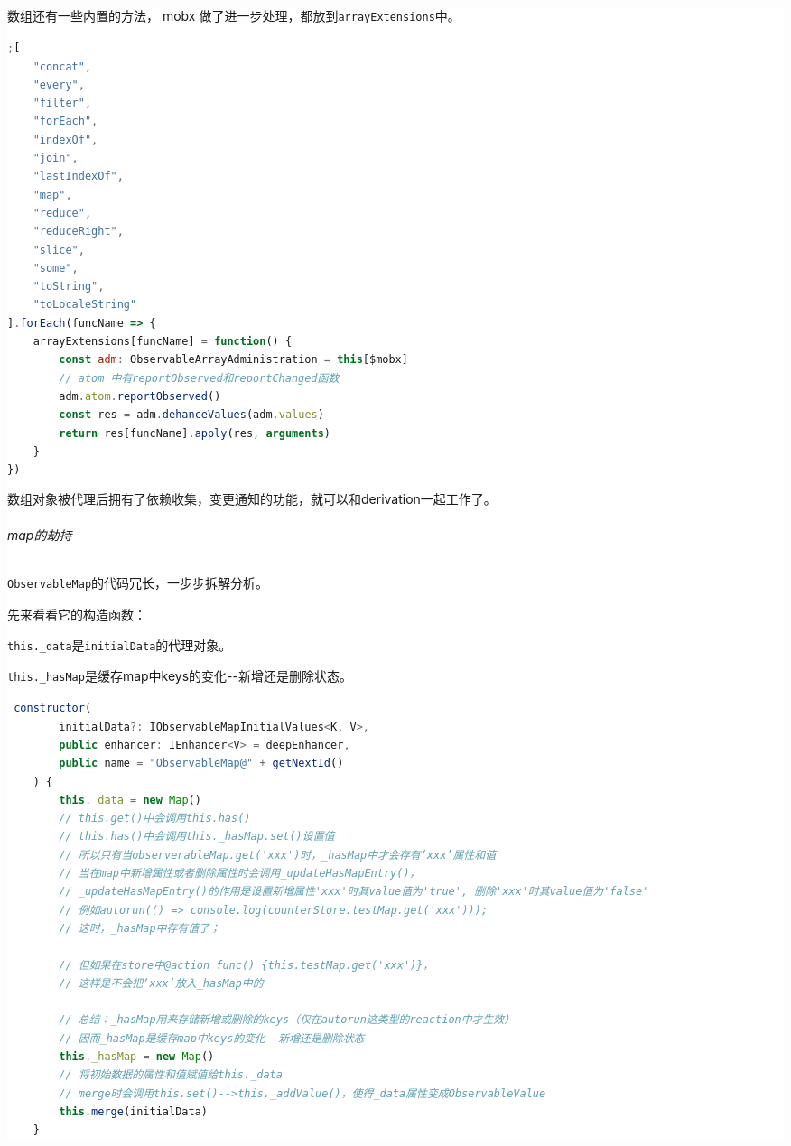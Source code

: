 数组还有一些内置的方法， mobx 做了进一步处理，都放到`arrayExtensions`中。

```javascript
;[
    "concat",
    "every",
    "filter",
    "forEach",
    "indexOf",
    "join",
    "lastIndexOf",
    "map",
    "reduce",
    "reduceRight",
    "slice",
    "some",
    "toString",
    "toLocaleString"
].forEach(funcName => {
    arrayExtensions[funcName] = function() {
        const adm: ObservableArrayAdministration = this[$mobx]
        // atom 中有reportObserved和reportChanged函数
        adm.atom.reportObserved()
        const res = adm.dehanceValues(adm.values)
        return res[funcName].apply(res, arguments)
    }
})
```

数组对象被代理后拥有了依赖收集，变更通知的功能，就可以和derivation一起工作了。

###### map的劫持

`ObservableMap`的代码冗长，一步步拆解分析。

先来看看它的构造函数：

`this._data`是`initialData`的代理对象。

`this._hasMap`是缓存map中keys的变化--新增还是删除状态。

```javascript
 constructor(
        initialData?: IObservableMapInitialValues<K, V>,
        public enhancer: IEnhancer<V> = deepEnhancer,
        public name = "ObservableMap@" + getNextId()
    ) {
        this._data = new Map()
        // this.get()中会调用this.has()
        // this.has()中会调用this._hasMap.set()设置值
        // 所以只有当observerableMap.get('xxx')时，_hasMap中才会存有‘xxx’属性和值
        // 当在map中新增属性或者删除属性时会调用_updateHasMapEntry()，
        // _updateHasMapEntry()的作用是设置新增属性'xxx'时其value值为'true', 删除'xxx'时其value值为'false'
        // 例如autorun(() => console.log(counterStore.testMap.get('xxx')));
        // 这时，_hasMap中存有值了；

        // 但如果在store中@action func() {this.testMap.get('xxx')}，
        // 这样是不会把‘xxx’放入_hasMap中的

        // 总结：_hasMap用来存储新增或删除的keys（仅在autorun这类型的reaction中才生效）
        // 因而_hasMap是缓存map中keys的变化--新增还是删除状态
        this._hasMap = new Map()
        // 将初始数据的属性和值赋值给this._data
        // merge时会调用this.set()-->this._addValue()，使得_data属性变成ObservableValue
        this.merge(initialData)
    }
```
